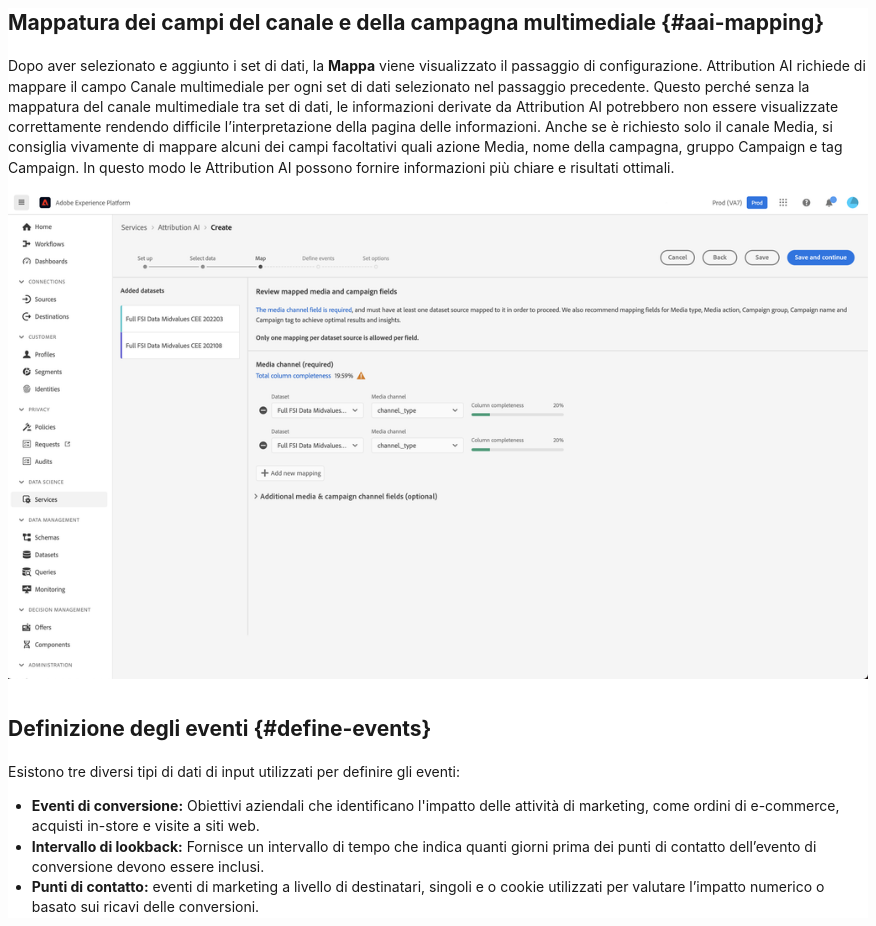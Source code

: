 ## Mappatura dei campi del canale e della campagna multimediale {#aai-mapping}



Dopo aver selezionato e aggiunto i set di dati, la **Mappa** viene visualizzato il passaggio di configurazione. Attribution AI richiede di mappare il campo Canale multimediale per ogni set di dati selezionato nel passaggio precedente. Questo perché senza la mappatura del canale multimediale tra set di dati, le informazioni derivate da Attribution AI potrebbero non essere visualizzate correttamente rendendo difficile l’interpretazione della pagina delle informazioni. Anche se è richiesto solo il canale Media, si consiglia vivamente di mappare alcuni dei campi facoltativi quali azione Media, nome della campagna, gruppo Campaign e tag Campaign. In questo modo le Attribution AI possono fornire informazioni più chiare e risultati ottimali.

![mappatura](./images/user-guide/mapping-save-&-exit.png)

## Definizione degli eventi {#define-events}



Esistono tre diversi tipi di dati di input utilizzati per definire gli eventi:

- **Eventi di conversione:** Obiettivi aziendali che identificano l&#39;impatto delle attività di marketing, come ordini di e-commerce, acquisti in-store e visite a siti web.
- **Intervallo di lookback:** Fornisce un intervallo di tempo che indica quanti giorni prima dei punti di contatto dell’evento di conversione devono essere inclusi.
- **Punti di contatto:** eventi di marketing a livello di destinatari, singoli e o cookie utilizzati per valutare l’impatto numerico o basato sui ricavi delle conversioni.

